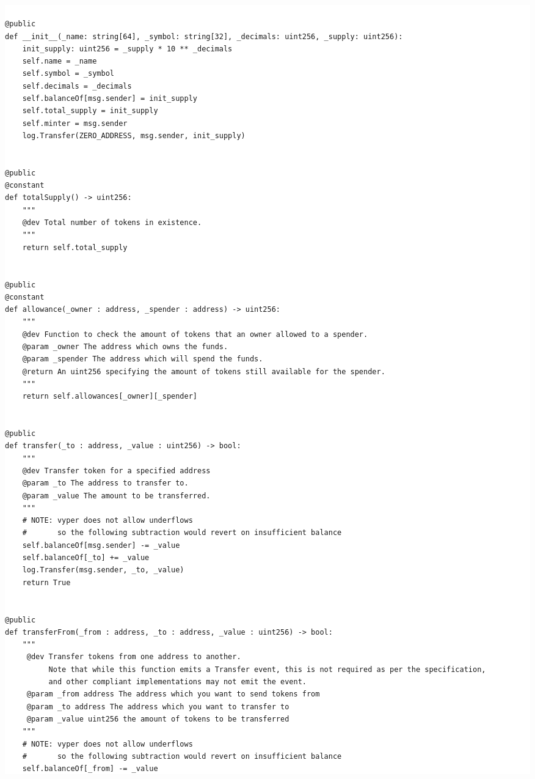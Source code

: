```

@public
def __init__(_name: string[64], _symbol: string[32], _decimals: uint256, _supply: uint256):
    init_supply: uint256 = _supply * 10 ** _decimals
    self.name = _name
    self.symbol = _symbol
    self.decimals = _decimals
    self.balanceOf[msg.sender] = init_supply
    self.total_supply = init_supply
    self.minter = msg.sender
    log.Transfer(ZERO_ADDRESS, msg.sender, init_supply)


@public
@constant
def totalSupply() -> uint256:
    """
    @dev Total number of tokens in existence.
    """
    return self.total_supply


@public
@constant
def allowance(_owner : address, _spender : address) -> uint256:
    """
    @dev Function to check the amount of tokens that an owner allowed to a spender.
    @param _owner The address which owns the funds.
    @param _spender The address which will spend the funds.
    @return An uint256 specifying the amount of tokens still available for the spender.
    """
    return self.allowances[_owner][_spender]


@public
def transfer(_to : address, _value : uint256) -> bool:
    """
    @dev Transfer token for a specified address
    @param _to The address to transfer to.
    @param _value The amount to be transferred.
    """
    # NOTE: vyper does not allow underflows
    #       so the following subtraction would revert on insufficient balance
    self.balanceOf[msg.sender] -= _value
    self.balanceOf[_to] += _value
    log.Transfer(msg.sender, _to, _value)
    return True


@public
def transferFrom(_from : address, _to : address, _value : uint256) -> bool:
    """
     @dev Transfer tokens from one address to another.
          Note that while this function emits a Transfer event, this is not required as per the specification,
          and other compliant implementations may not emit the event.
     @param _from address The address which you want to send tokens from
     @param _to address The address which you want to transfer to
     @param _value uint256 the amount of tokens to be transferred
    """
    # NOTE: vyper does not allow underflows
    #       so the following subtraction would revert on insufficient balance
    self.balanceOf[_from] -= _value
```